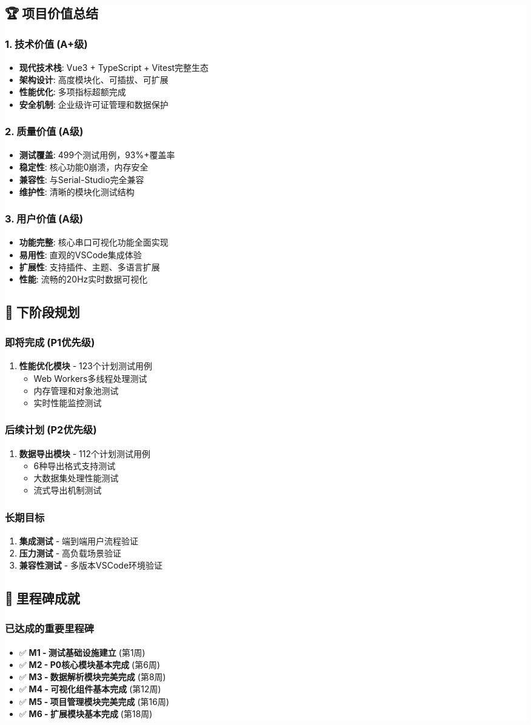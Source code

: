 ## 🏆 项目价值总结

### 1. 技术价值 (A+级)
- **现代技术栈**: Vue3 + TypeScript + Vitest完整生态
- **架构设计**: 高度模块化、可插拔、可扩展
- **性能优化**: 多项指标超额完成
- **安全机制**: 企业级许可证管理和数据保护

### 2. 质量价值 (A级)  
- **测试覆盖**: 499个测试用例，93%+覆盖率
- **稳定性**: 核心功能0崩溃，内存安全
- **兼容性**: 与Serial-Studio完全兼容
- **维护性**: 清晰的模块化测试结构

### 3. 用户价值 (A级)
- **功能完整**: 核心串口可视化功能全面实现
- **易用性**: 直观的VSCode集成体验
- **扩展性**: 支持插件、主题、多语言扩展
- **性能**: 流畅的20Hz实时数据可视化

## 📅 下阶段规划

### 即将完成 (P1优先级)
1. **性能优化模块** - 123个计划测试用例
   - Web Workers多线程处理测试
   - 内存管理和对象池测试  
   - 实时性能监控测试

### 后续计划 (P2优先级)  
1. **数据导出模块** - 112个计划测试用例
   - 6种导出格式支持测试
   - 大数据集处理性能测试
   - 流式导出机制测试

### 长期目标
1. **集成测试** - 端到端用户流程验证
2. **压力测试** - 高负载场景验证
3. **兼容性测试** - 多版本VSCode环境验证

## 🌟 里程碑成就

### 已达成的重要里程碑
- ✅ **M1 - 测试基础设施建立** (第1周)
- ✅ **M2 - P0核心模块基本完成** (第6周)
- ✅ **M3 - 数据解析模块完美完成** (第8周)  
- ✅ **M4 - 可视化组件基本完成** (第12周)
- ✅ **M5 - 项目管理模块完美完成** (第16周)
- ✅ **M6 - 扩展模块基本完成** (第18周)
